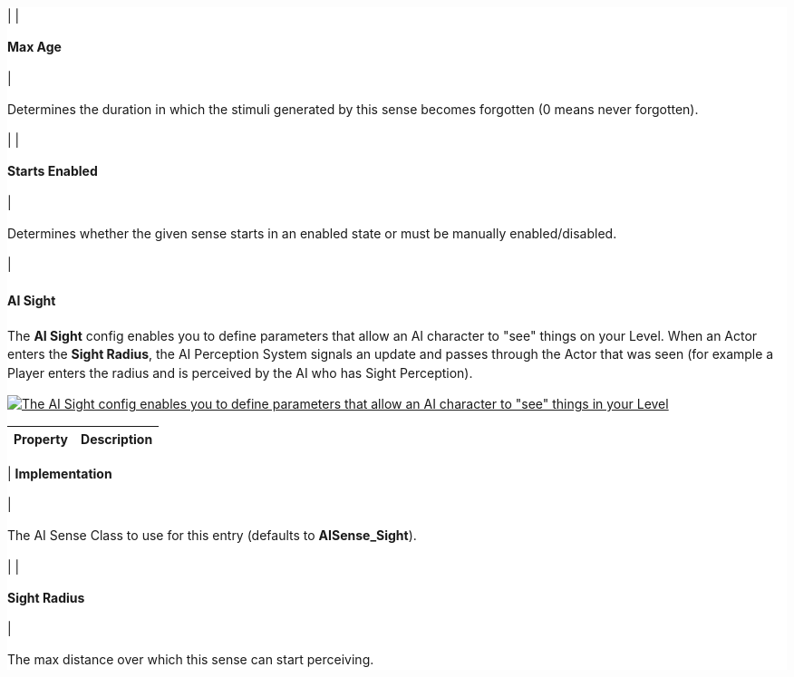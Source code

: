  |
| 

**Max Age**

 | 

Determines the duration in which the stimuli generated by this sense becomes forgotten (0 means never forgotten).

 |
| 

**Starts Enabled**

 | 

Determines whether the given sense starts in an enabled state or must be manually enabled/disabled.

 |

#### AI Sight

The **AI Sight** config enables you to define parameters that allow an AI character to "see" things on your Level. When an Actor enters the **Sight Radius**, the AI Perception System signals an update and passes through the Actor that was seen (for example a Player enters the radius and is perceived by the AI who has Sight Perception).

[![The AI Sight config enables you to define parameters that allow an AI character to "see" things in your Level](https://dev.epicgames.com/community/api/documentation/image/7969bfb8-6c4b-4cdc-8477-03e432496b29?resizing_type=fit)](https://dev.epicgames.com/community/api/documentation/image/7969bfb8-6c4b-4cdc-8477-03e432496b29?resizing_type=fit)

| Property | Description |
| --- | --- |
| 
**Implementation**

 | 

The AI Sense Class to use for this entry (defaults to **AISense\_Sight**).

 |
| 

**Sight Radius**

 | 

The max distance over which this sense can start perceiving.
